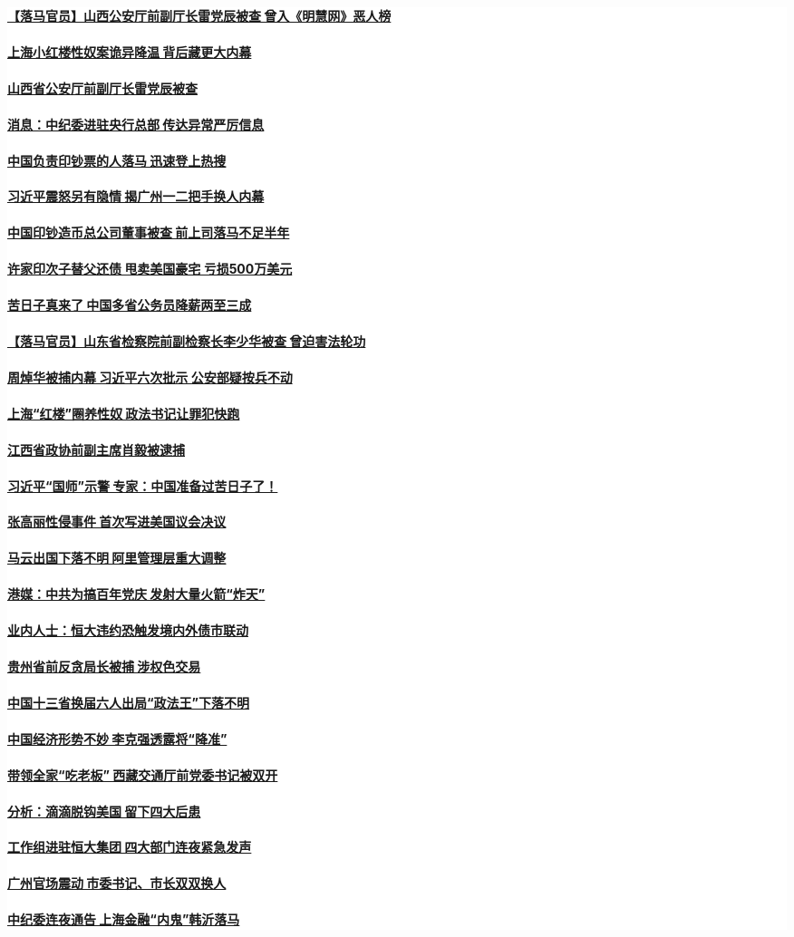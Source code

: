 #### [【落马官员】山西公安厅前副厅长雷党辰被查 曾入《明慧网》恶人榜](../pages/prog1138/a103289298.md?t=04050104)
#### [上海小红楼性奴案诡异降温 背后藏更大内幕](../pages/prog1138/a103289040.md?t=04050104)
#### [山西省公安厅前副厅长雷党辰被查](../pages/prog1138/a103288798.md?t=04050104)
#### [消息：中纪委进驻央行总部 传达异常严厉信息](../pages/prog1138/a103288790.md?t=04050104)
#### [中国负责印钞票的人落马 迅速登上热搜](../pages/prog1138/a103288578.md?t=04050104)
#### [习近平震怒另有隐情 揭广州一二把手换人内幕](../pages/prog1138/a103288114.md?t=04050104)
#### [中国印钞造币总公司董事被查 前上司落马不足半年](../pages/prog1138/a103288108.md?t=04050104)
#### [许家印次子替父还债 甩卖美国豪宅 亏损500万美元](../pages/prog1138/a103288024.md?t=04050104)
#### [苦日子真来了 中国多省公务员降薪两至三成](../pages/prog1138/a103287823.md?t=04050104)
#### [【落马官员】山东省检察院前副检察长李少华被查 曾迫害法轮功](../pages/prog1138/a103287396.md?t=04050104)
#### [周焯华被捕内幕 习近平六次批示 公安部疑按兵不动](../pages/prog1138/a103287188.md?t=04050104)
#### [上海“红楼”圈养性奴 政法书记让罪犯快跑](../pages/prog1138/a103287051.md?t=04050104)
#### [江西省政协前副主席肖毅被逮捕](../pages/prog1138/a103287036.md?t=04050104)
#### [习近平“国师”示警 专家：中国准备过苦日子了！](../pages/prog1138/a103286236.md?t=04050104)
#### [张高丽性侵事件 首次写进美国议会决议](../pages/prog1138/a103286228.md?t=04050104)
#### [马云出国下落不明 阿里管理层重大调整](../pages/prog1138/a103286199.md?t=04050104)
#### [港媒：中共为搞百年党庆 发射大量火箭“炸天”](../pages/prog1138/a103286187.md?t=04050104)
#### [业内人士：恒大违约恐触发境内外债市联动](../pages/prog1138/a103285893.md?t=04050104)
#### [贵州省前反贪局长被捕 涉权色交易](../pages/prog1138/a103285645.md?t=04050104)
#### [中国十三省换届六人出局“政法王”下落不明](../pages/prog1138/a103285627.md?t=04050104)
#### [中国经济形势不妙 李克强透露将“降准”](../pages/prog1138/a103285591.md?t=04050104)
#### [带领全家“吃老板” 西藏交通厅前党委书记被双开](../pages/prog1138/a103285175.md?t=04050104)
#### [分析：滴滴脱钩美国 留下四大后患](../pages/prog1138/a103285157.md?t=04050104)
#### [工作组进驻恒大集团 四大部门连夜紧急发声](../pages/prog1138/a103285080.md?t=04050104)
#### [广州官场震动 市委书记、市长双双换人](../pages/prog1138/a103285039.md?t=04050104)
#### [中纪委连夜通告 上海金融“内鬼”韩沂落马](../pages/prog1138/a103284951.md?t=04050104)
